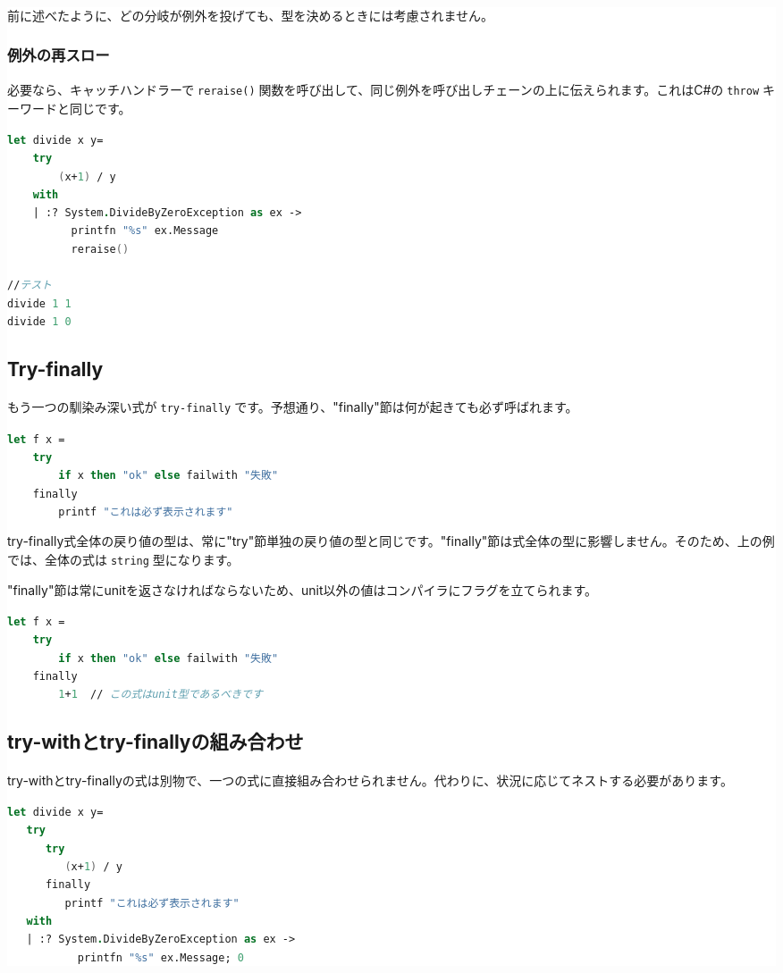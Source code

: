 前に述べたように、どの分岐が例外を投げても、型を決めるときには考慮されません。

### 例外の再スロー

必要なら、キャッチハンドラーで `reraise()` 関数を呼び出して、同じ例外を呼び出しチェーンの上に伝えられます。これはC#の `throw` キーワードと同じです。

```fsharp
let divide x y=
    try
        (x+1) / y                      
    with
    | :? System.DivideByZeroException as ex -> 
          printfn "%s" ex.Message
          reraise()

//テスト
divide 1 1
divide 1 0
```

## Try-finally

もう一つの馴染み深い式が `try-finally` です。予想通り、"finally"節は何が起きても必ず呼ばれます。

```fsharp
let f x = 
    try
        if x then "ok" else failwith "失敗"
    finally
        printf "これは必ず表示されます"
```

try-finally式全体の戻り値の型は、常に"try"節単独の戻り値の型と同じです。"finally"節は式全体の型に影響しません。そのため、上の例では、全体の式は `string` 型になります。

"finally"節は常にunitを返さなければならないため、unit以外の値はコンパイラにフラグを立てられます。

```fsharp
let f x = 
    try
        if x then "ok" else failwith "失敗"
    finally
        1+1  // この式はunit型であるべきです
```

## try-withとtry-finallyの組み合わせ

try-withとtry-finallyの式は別物で、一つの式に直接組み合わせられません。代わりに、状況に応じてネストする必要があります。

```fsharp
let divide x y=
   try
      try       
         (x+1) / y                      
      finally
         printf "これは必ず表示されます"
   with
   | :? System.DivideByZeroException as ex -> 
           printfn "%s" ex.Message; 0            
```
